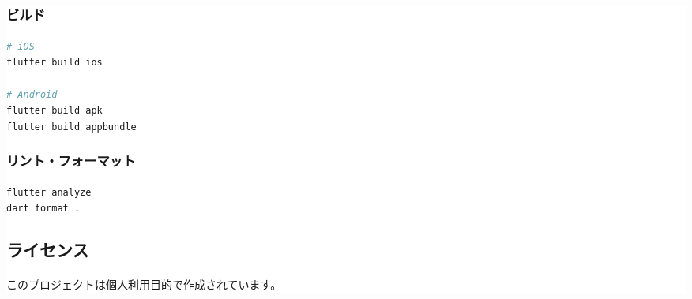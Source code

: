 ### ビルド
```bash
# iOS
flutter build ios

# Android
flutter build apk
flutter build appbundle
```

### リント・フォーマット
```bash
flutter analyze
dart format .
```

## ライセンス

このプロジェクトは個人利用目的で作成されています。

